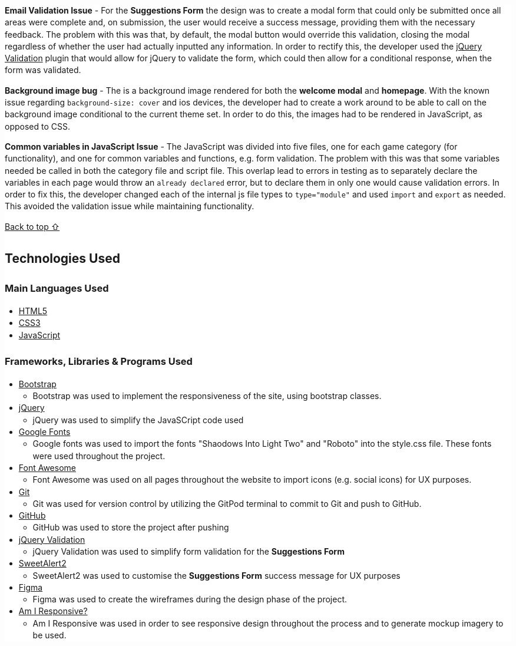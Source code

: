**Email Validation Issue** - For the **Suggestions Form** the design was to create a modal form that could only be submitted once all areas were complete and, on submission, the user would receive a success message, providing them with the necessary feedback. The problem with this was that, by default, the modal button would override this validation, closing the modal regardless of whether the user had actually inputted any information. In order to rectify this, the developer used the [jQuery Validation](https://jqueryvalidation.org/ "Link to jQuery Validation page") plugin that would allow for jQuery to validate the form, which could then allow for a conditional response, when the form was validated.

**Background image bug** - The is a background image rendered for both the **welcome modal** and **homepage**. With the known issue regarding `background-size: cover` and ios devices, the developer had to create a work around to be able to call on the background image conditional to the current theme set. In order to do this, the images had to be rendered in JavaScript, as opposed to CSS.

**Common variables in JavaScript Issue** - The JavaScript was divided into five files, one for each game category (for functionality), and one for common variables and functions, e.g. form validation. The problem with this was that some variables needed be called in both the category file and script file. This overlap lead to errors in testing as to separately declare the variables in each page would throw an `already declared` error, but to declare them in only one would cause validation errors. In order to fix this, the developer changed each of the internal js file types to `type="module"` and used `import` and `export` as needed. This avoided the validation issue while maintaining functionality. 


[Back to top ⇧](#table-of-contents)

## Technologies Used
### Main Languages Used
- [HTML5](https://en.wikipedia.org/wiki/HTML5 "Link to HTML Wiki")
- [CSS3](https://en.wikipedia.org/wiki/Cascading_Style_Sheets "Link to CSS Wiki")
- [JavaScript](https://en.wikipedia.org/wiki/JavaScript "Link to JavaScript Wiki")

### Frameworks, Libraries & Programs Used
- [Bootstrap](https://getbootstrap.com/docs/4.4/getting-started/introduction/ "Link to Bootstrap page")
     - Bootstrap was used to implement the responsiveness of the site, using bootstrap classes.
- [jQuery](https://jquery.com/ "Link to jQuery page")
     - jQuery was used to simplify the JavaSCript code used
- [Google Fonts](https://fonts.google.com/ "Link to Google Fonts")
    - Google fonts was used to import the fonts "Shaodows Into Light Two" and "Roboto" into the style.css file. These fonts were used throughout the project.
- [Font Awesome](https://fontawesome.com/ "Link to FontAwesome")
     - Font Awesome was used on all pages throughout the website to import icons (e.g. social icons) for UX purposes.
- [Git](https://git-scm.com/ "Link to Git homepage")
     - Git was used for version control by utilizing the GitPod terminal to commit to Git and push to GitHub.
- [GitHub](https://github.com/ "Link to GitHub")
     - GitHub was used to store the project after pushing
- [jQuery Validation](https://jqueryvalidation.org/ "Link to jQuery Validation page")
     - jQuery Validation was used to simplify form validation for the **Suggestions Form**
- [SweetAlert2](https://sweetalert2.github.io/ "Link to Sweet Alert 2 page")
     - SweetAlert2 was used to customise the **Suggestions Form** success message for UX purposes
- [Figma](https://www.figma.com/ "Link to Figma homepage")
     - Figma was used to create the wireframes during the design phase of the project.
- [Am I Responsive?](http://ami.responsivedesign.is/# "Link to Am I Responsive Homepage")
     - Am I Responsive was used in order to see responsive design throughout the process and to generate mockup imagery to be used.
